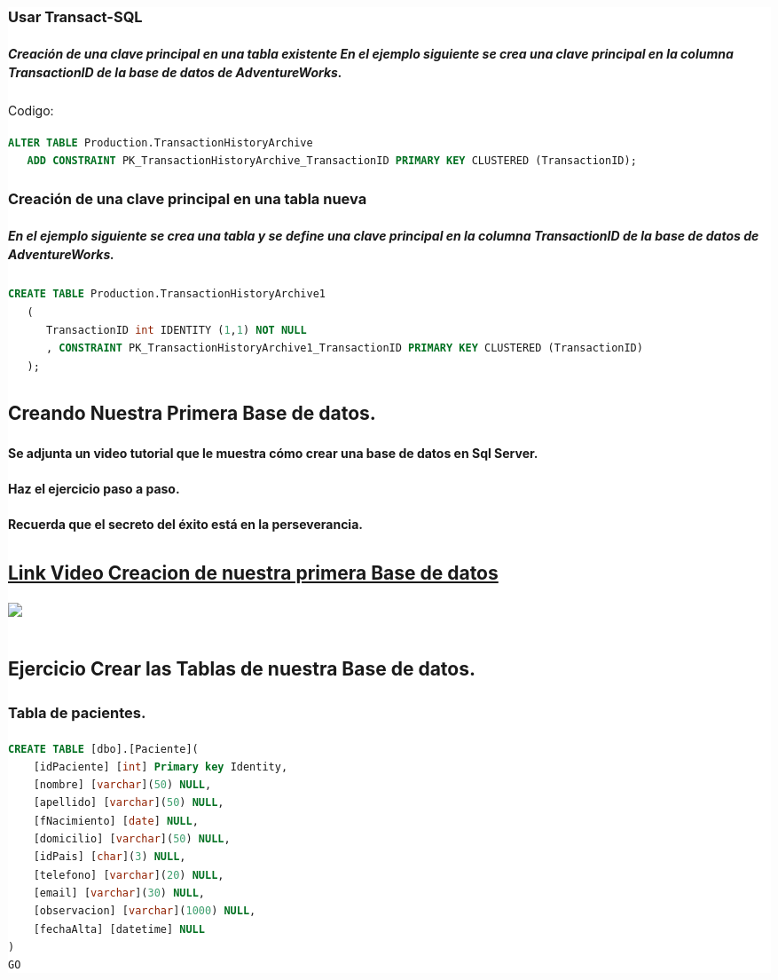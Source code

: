 
### Usar Transact-SQL
##### Creación de una clave principal en una tabla existente En el ejemplo siguiente se crea una clave principal en la columna TransactionID de la base de datos de AdventureWorks.

Codigo:
~~~sql
ALTER TABLE Production.TransactionHistoryArchive
   ADD CONSTRAINT PK_TransactionHistoryArchive_TransactionID PRIMARY KEY CLUSTERED (TransactionID);
~~~

### Creación de una clave principal en una tabla nueva
##### En el ejemplo siguiente se crea una tabla y se define una clave principal en la columna TransactionID de la base de datos de AdventureWorks.
~~~sql
CREATE TABLE Production.TransactionHistoryArchive1
   (
      TransactionID int IDENTITY (1,1) NOT NULL
      , CONSTRAINT PK_TransactionHistoryArchive1_TransactionID PRIMARY KEY CLUSTERED (TransactionID)
   );
~~~


## Creando Nuestra Primera Base de datos.
#### Se adjunta un video tutorial que le muestra cómo crear una base de datos en Sql Server.

#### Haz el ejercicio paso a paso.
#### **Recuerda que el secreto del éxito está en la perseverancia.**
## [Link Video Creacion de nuestra primera Base de datos](https://www.youtube.com/watch?v=SZprT1ebLcU) <a name="CreaciondenuestraprimeraBasededatos"></a>
![](https://i.ytimg.com/vi/YOaC_TyOrdk/maxresdefault.jpg)

#

## Ejercicio Crear las Tablas de nuestra Base de datos. <a name="EjercicioCrearlasTablasdenuestraBasededatos"></a>

### Tabla de pacientes.

~~~sql
CREATE TABLE [dbo].[Paciente](
	[idPaciente] [int] Primary key Identity,
	[nombre] [varchar](50) NULL,
	[apellido] [varchar](50) NULL,
	[fNacimiento] [date] NULL,
	[domicilio] [varchar](50) NULL,
	[idPais] [char](3) NULL,
	[telefono] [varchar](20) NULL,
	[email] [varchar](30) NULL,
	[observacion] [varchar](1000) NULL,
	[fechaAlta] [datetime] NULL
)
GO
~~~
